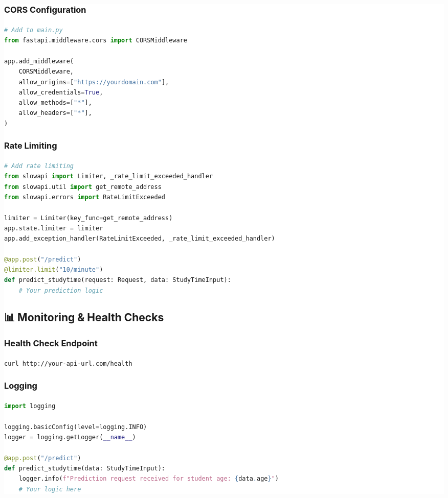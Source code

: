 ### **CORS Configuration**
```python
# Add to main.py
from fastapi.middleware.cors import CORSMiddleware

app.add_middleware(
    CORSMiddleware,
    allow_origins=["https://yourdomain.com"],
    allow_credentials=True,
    allow_methods=["*"],
    allow_headers=["*"],
)
```

### **Rate Limiting**
```python
# Add rate limiting
from slowapi import Limiter, _rate_limit_exceeded_handler
from slowapi.util import get_remote_address
from slowapi.errors import RateLimitExceeded

limiter = Limiter(key_func=get_remote_address)
app.state.limiter = limiter
app.add_exception_handler(RateLimitExceeded, _rate_limit_exceeded_handler)

@app.post("/predict")
@limiter.limit("10/minute")
def predict_studytime(request: Request, data: StudyTimeInput):
    # Your prediction logic
```

## 📊 **Monitoring & Health Checks**

### **Health Check Endpoint**
```bash
curl http://your-api-url.com/health
```

### **Logging**
```python
import logging

logging.basicConfig(level=logging.INFO)
logger = logging.getLogger(__name__)

@app.post("/predict")
def predict_studytime(data: StudyTimeInput):
    logger.info(f"Prediction request received for student age: {data.age}")
    # Your logic here
```
